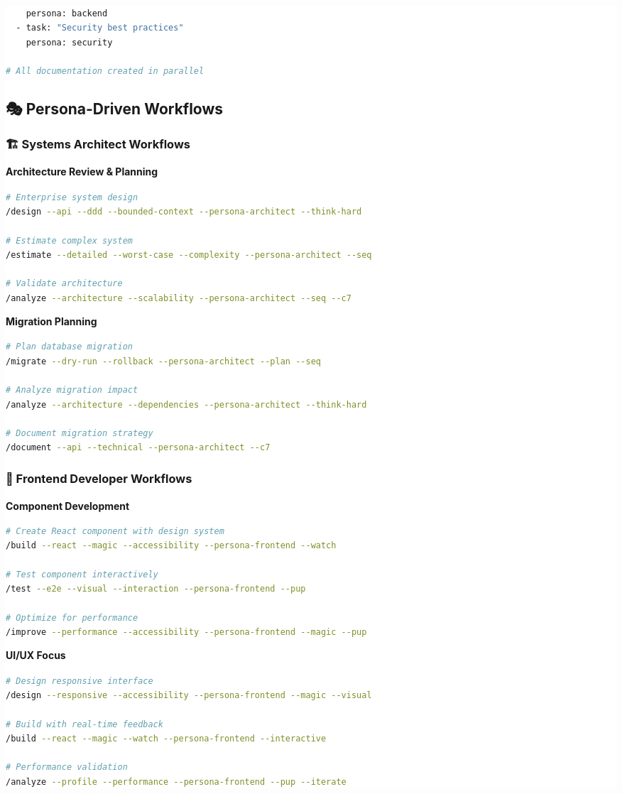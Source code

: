 ```bash
    persona: backend
  - task: "Security best practices"
    persona: security

# All documentation created in parallel
```

## 🎭 Persona-Driven Workflows

### 🏗️ Systems Architect Workflows

**Architecture Review & Planning**
```bash
# Enterprise system design
/design --api --ddd --bounded-context --persona-architect --think-hard

# Estimate complex system
/estimate --detailed --worst-case --complexity --persona-architect --seq

# Validate architecture
/analyze --architecture --scalability --persona-architect --seq --c7
```

**Migration Planning**
```bash
# Plan database migration
/migrate --dry-run --rollback --persona-architect --plan --seq

# Analyze migration impact
/analyze --architecture --dependencies --persona-architect --think-hard

# Document migration strategy
/document --api --technical --persona-architect --c7
```

### 🎨 Frontend Developer Workflows

**Component Development**
```bash
# Create React component with design system
/build --react --magic --accessibility --persona-frontend --watch

# Test component interactively
/test --e2e --visual --interaction --persona-frontend --pup

# Optimize for performance
/improve --performance --accessibility --persona-frontend --magic --pup
```

**UI/UX Focus**
```bash
# Design responsive interface
/design --responsive --accessibility --persona-frontend --magic --visual

# Build with real-time feedback
/build --react --magic --watch --persona-frontend --interactive

# Performance validation
/analyze --profile --performance --persona-frontend --pup --iterate
```
